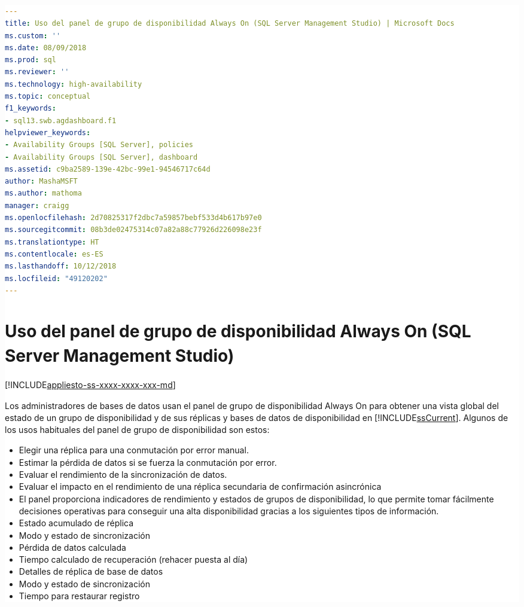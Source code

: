 ```yaml
---
title: Uso del panel de grupo de disponibilidad Always On (SQL Server Management Studio) | Microsoft Docs
ms.custom: ''
ms.date: 08/09/2018
ms.prod: sql
ms.reviewer: ''
ms.technology: high-availability
ms.topic: conceptual
f1_keywords:
- sql13.swb.agdashboard.f1
helpviewer_keywords:
- Availability Groups [SQL Server], policies
- Availability Groups [SQL Server], dashboard
ms.assetid: c9ba2589-139e-42bc-99e1-94546717c64d
author: MashaMSFT
ms.author: mathoma
manager: craigg
ms.openlocfilehash: 2d70825317f2dbc7a59857bebf533d4b617b97e0
ms.sourcegitcommit: 08b3de02475314c07a82a88c77926d226098e23f
ms.translationtype: HT
ms.contentlocale: es-ES
ms.lasthandoff: 10/12/2018
ms.locfileid: "49120202"
---
```

# <a name="use-the-always-on-availability-group-dashboard-sql-server-management-studio"></a>Uso del panel de grupo de disponibilidad Always On (SQL Server Management Studio)
[!INCLUDE[appliesto-ss-xxxx-xxxx-xxx-md](../../../includes/appliesto-ss-xxxx-xxxx-xxx-md.md)]

  Los administradores de bases de datos usan el panel de grupo de disponibilidad Always On para obtener una vista global del estado de un grupo de disponibilidad y de sus réplicas y bases de datos de disponibilidad en [!INCLUDE[ssCurrent](../../../includes/sscurrent-md.md)]. Algunos de los usos habituales del panel de grupo de disponibilidad son estos:  
  
-   Elegir una réplica para una conmutación por error manual.    
-   Estimar la pérdida de datos si se fuerza la conmutación por error.  
-   Evaluar el rendimiento de la sincronización de datos.   
-   Evaluar el impacto en el rendimiento de una réplica secundaria de confirmación asincrónica 
  -  El panel proporciona indicadores de rendimiento y estados de grupos de disponibilidad, lo que permite tomar fácilmente decisiones operativas para conseguir una alta disponibilidad gracias a los siguientes tipos de información.  
-   Estado acumulado de réplica    
-   Modo y estado de sincronización   
-   Pérdida de datos calculada    
-   Tiempo calculado de recuperación (rehacer puesta al día)    
-   Detalles de réplica de base de datos    
-   Modo y estado de sincronización    
-   Tiempo para restaurar registro  
  